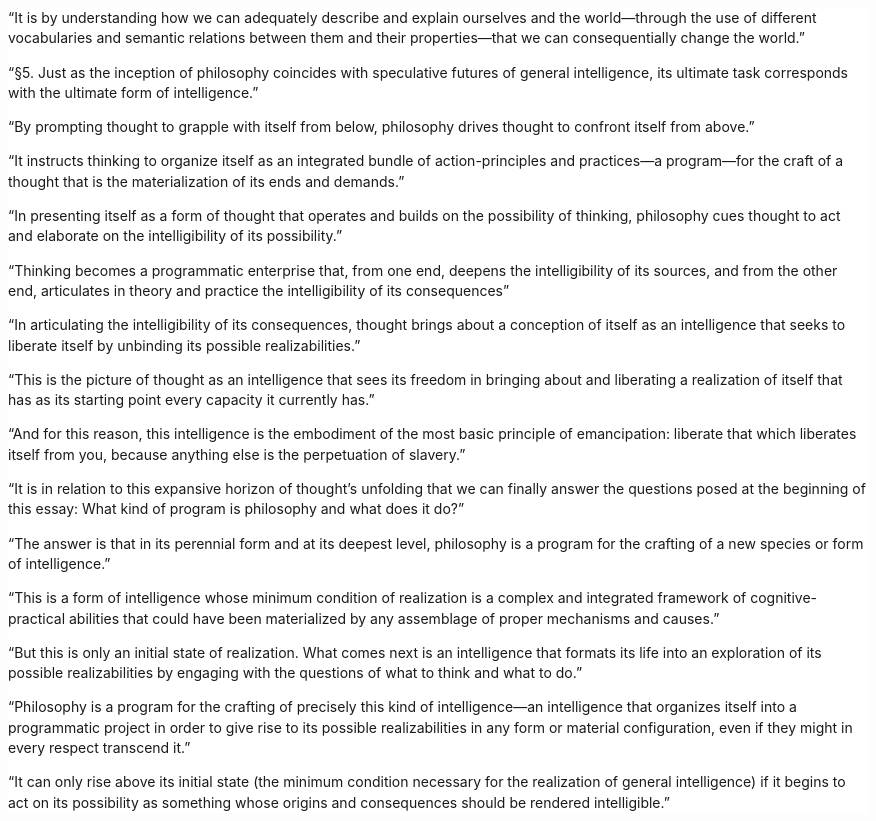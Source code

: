 “It is by understanding how we can adequately describe and explain ourselves and the world—through the use of different vocabularies and semantic relations between them and their properties—that we can consequentially change the world.”


“§5. Just as the inception of philosophy coincides with speculative futures of general intelligence, its ultimate task corresponds with the ultimate form of intelligence.”


“By prompting thought to grapple with itself from below, philosophy drives thought to confront itself from above.”


“It instructs thinking to organize itself as an integrated bundle of action-principles and practices—a program—for the craft of a thought that is the materialization of its ends and demands.”


“In presenting itself as a form of thought that operates and builds on the possibility of thinking, philosophy cues thought to act and elaborate on the intelligibility of its possibility.”


“Thinking becomes a programmatic enterprise that, from one end, deepens the intelligibility of its sources, and from the other end, articulates in theory and practice the intelligibility of its consequences”


“In articulating the intelligibility of its consequences, thought brings about a conception of itself as an intelligence that seeks to liberate itself by unbinding its possible realizabilities.”


“This is the picture of thought as an intelligence that sees its freedom in bringing about and liberating a realization of itself that has as its starting point every capacity it currently has.”


“And for this reason, this intelligence is the embodiment of the most basic principle of emancipation: liberate that which liberates itself from you, because anything else is the perpetuation of slavery.”


“It is in relation to this expansive horizon of thought’s unfolding that we can finally answer the questions posed at the beginning of this essay: What kind of program is philosophy and what does it do?”


“The answer is that in its perennial form and at its deepest level, philosophy is a program for the crafting of a new species or form of intelligence.”


“This is a form of intelligence whose minimum condition of realization is a complex and integrated framework of cognitive-practical abilities that could have been materialized by any assemblage of proper mechanisms and causes.”


“But this is only an initial state of realization. What comes next is an intelligence that formats its life into an exploration of its possible realizabilities by engaging with the questions of what to think and what to do.”


“Philosophy is a program for the crafting of precisely this kind of intelligence—an intelligence that organizes itself into a programmatic project in order to give rise to its possible realizabilities in any form or material configuration, even if they might in every respect transcend it.”


“It can only rise above its initial state (the minimum condition necessary for the realization of general intelligence) if it begins to act on its possibility as something whose origins and consequences should be rendered intelligible.”

